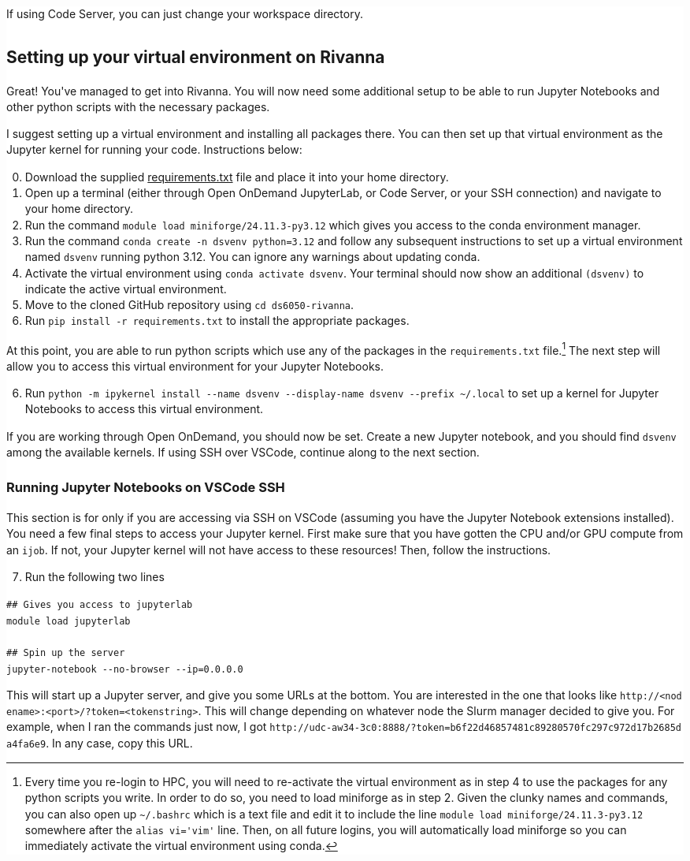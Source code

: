 If using Code Server, you can just change your workspace directory.

## Setting up your virtual environment on Rivanna
Great! You've managed to get into Rivanna. You will now need some additional setup to be able to run Jupyter Notebooks and other python scripts with the necessary packages.

I suggest setting up a virtual environment and installing all packages there. You can then set up that virtual environment as the Jupyter kernel for running your code. Instructions below:

0. Download the supplied [requirements.txt](requirements.txt) file and place it into your home directory.
1. Open up a terminal (either through Open OnDemand JupyterLab, or Code Server, or your SSH connection) and navigate to your home directory.
2. Run the command `module load miniforge/24.11.3-py3.12` which gives you access to the conda environment manager.
3. Run the command `conda create -n dsvenv python=3.12` and follow any subsequent instructions to set up a virtual environment named `dsvenv` running python 3.12. You can ignore any warnings about updating conda.
4. Activate the virtual environment using `conda activate dsvenv`. Your terminal should now show an additional `(dsvenv)` to indicate the active virtual environment.
5. Move to the cloned GitHub repository using `cd ds6050-rivanna`.
6. Run `pip install -r requirements.txt` to install the appropriate packages.

At this point, you are able to run python scripts which use any of the packages in the `requirements.txt` file.[^venvnote] The next step will allow you to access this virtual environment for your Jupyter Notebooks.

6. Run `python -m ipykernel install --name dsvenv --display-name dsvenv --prefix ~/.local` to set up a kernel for Jupyter Notebooks to access this virtual environment. 

If you are working through Open OnDemand, you should now be set. Create a new Jupyter notebook, and you should find `dsvenv` among the available kernels. If using SSH over VSCode, continue along to the next section. 

### Running Jupyter Notebooks on VSCode SSH
This section is for only if you are accessing via SSH on VSCode (assuming you have the Jupyter Notebook extensions installed). You need a few final steps to access your Jupyter kernel. First make sure that you have gotten the CPU and/or GPU compute from an `ijob`. If not, your Jupyter kernel will not have access to these resources! Then, follow the instructions.

7. Run the following two lines
```
## Gives you access to jupyterlab
module load jupyterlab

## Spin up the server
jupyter-notebook --no-browser --ip=0.0.0.0
```
This will start up a Jupyter server, and give you some URLs at the bottom. You are interested in the one that looks like `http://<nodename>:<port>/?token=<tokenstring>`. This will change depending on whatever node the Slurm manager decided to give you. For example, when I ran the commands just now, I got `http://udc-aw34-3c0:8888/?token=b6f22d46857481c89280570fc297c972d17b2685da4fa6e9`. In any case, copy this URL.


[^ijobnote]: You have to re-request resources using `ijob` each time you login to Rivanna.
[^venvnote]: Every time you re-login to HPC, you will need to re-activate the virtual environment as in step 4 to use the packages for any python scripts you write. In order to do so, you need to load miniforge as in step 2. Given the clunky names and commands, you can also open up `~/.bashrc` which is a text file and edit it to include the line `module load miniforge/24.11.3-py3.12` somewhere after the `alias vi='vim'` line. Then, on all future logins, you will automatically load miniforge so you can immediately activate the virtual environment using conda.
[^jupyternote]: The default name is the name of the node provided by the Slurm ijob. This may change each time you request an ijob. Moreover, in a new ijob instance, the saved name will refer to a Jupyter server which no longer exists so you cannot reconnect via selecting the saved name.
